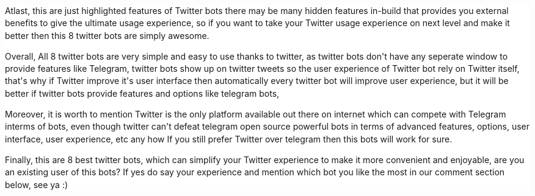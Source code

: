   

Atlast, this are just highlighted features of Twitter bots there may be many hidden features in-build that provides you external benefits to give the ultimate usage experience, so if you want to take your Twitter usage experience on next level and make it better then this 8 twitter bots are simply awesome.

  

Overall, All 8 twitter bots are very simple and easy to use thanks to twitter, as twitter bots don't have any seperate window to provide features like Telegram, twitter bots show up on twitter tweets so the user experience of Twitter bot rely on Twitter itself, that's why if Twitter improve it's user interface then automatically every twitter bot will improve user experience, but it will be better if twitter bots provide features and options like telegram bots, 

  

Moreover, it is worth to mention Twitter is the only platform available out there on internet which can compete with Telegram interms of bots, even though twitter can't defeat telegram open source powerful bots in terms of advanced features, options, user interface, user experience, etc any how If you still prefer Twitter over telegram then this bots will work for sure.

  

Finally, this are 8 best twitter bots, which can simplify your Twitter experience to make it more convenient and enjoyable, are you an existing user of this bots? If yes do say your experience and mention which bot you like the most in our comment section below, see ya :)
